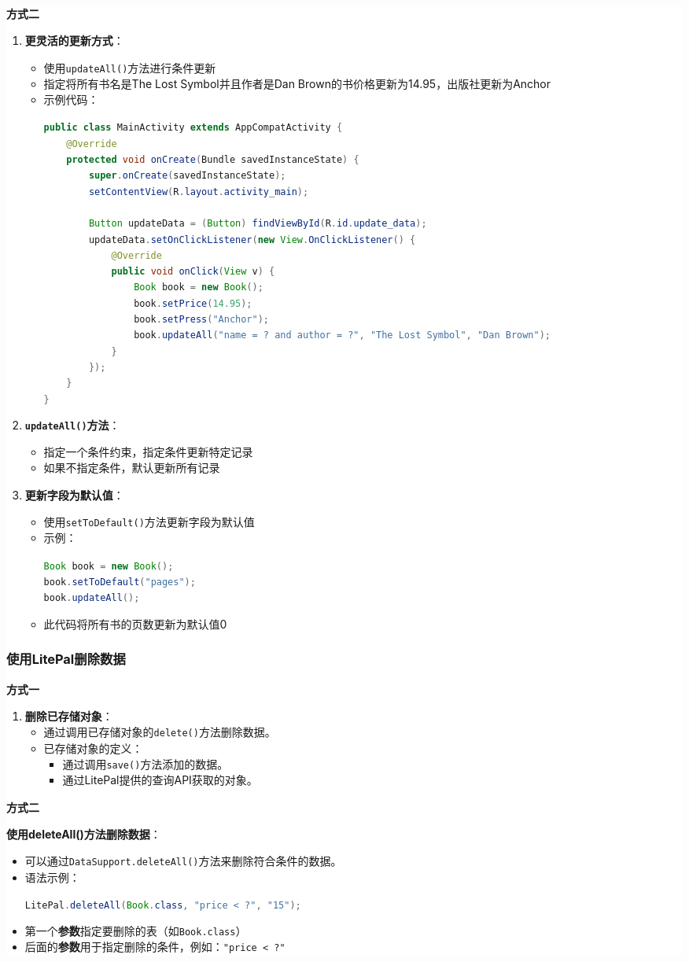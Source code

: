 **方式二**

1. **更灵活的更新方式**：
   - 使用`updateAll()`方法进行条件更新
   - 指定将所有书名是The Lost Symbol并且作者是Dan Brown的书价格更新为14.95，出版社更新为Anchor
   - 示例代码：
     ```java
     public class MainActivity extends AppCompatActivity {
         @Override
         protected void onCreate(Bundle savedInstanceState) {
             super.onCreate(savedInstanceState);
             setContentView(R.layout.activity_main);

             Button updateData = (Button) findViewById(R.id.update_data);
             updateData.setOnClickListener(new View.OnClickListener() {
                 @Override
                 public void onClick(View v) {
                     Book book = new Book();
                     book.setPrice(14.95);
                     book.setPress("Anchor");
                     book.updateAll("name = ? and author = ?", "The Lost Symbol", "Dan Brown");
                 }
             });
         }
     }
     ```

2. **`updateAll()`方法**：
   - 指定一个条件约束，指定条件更新特定记录
   - 如果不指定条件，默认更新所有记录

3. **更新字段为默认值**：
   - 使用`setToDefault()`方法更新字段为默认值
   - 示例：
     ```java
     Book book = new Book();
     book.setToDefault("pages");
     book.updateAll();
     ```
   - 此代码将所有书的页数更新为默认值0

### 使用LitePal删除数据

**方式一**

1. **删除已存储对象**：
   - 通过调用已存储对象的`delete()`方法删除数据。
   - 已存储对象的定义：
     - 通过调用`save()`方法添加的数据。
     - 通过LitePal提供的查询API获取的对象。

**方式二**

**使用deleteAll()方法删除数据**：
- 可以通过`DataSupport.deleteAll()`方法来删除符合条件的数据。
- 语法示例：
    ```java
    LitePal.deleteAll(Book.class, "price < ?", "15");
    ```
- 第一个**参数**指定要删除的表（如`Book.class`）
- 后面的**参数**用于指定删除的条件，例如：`"price < ?"`
